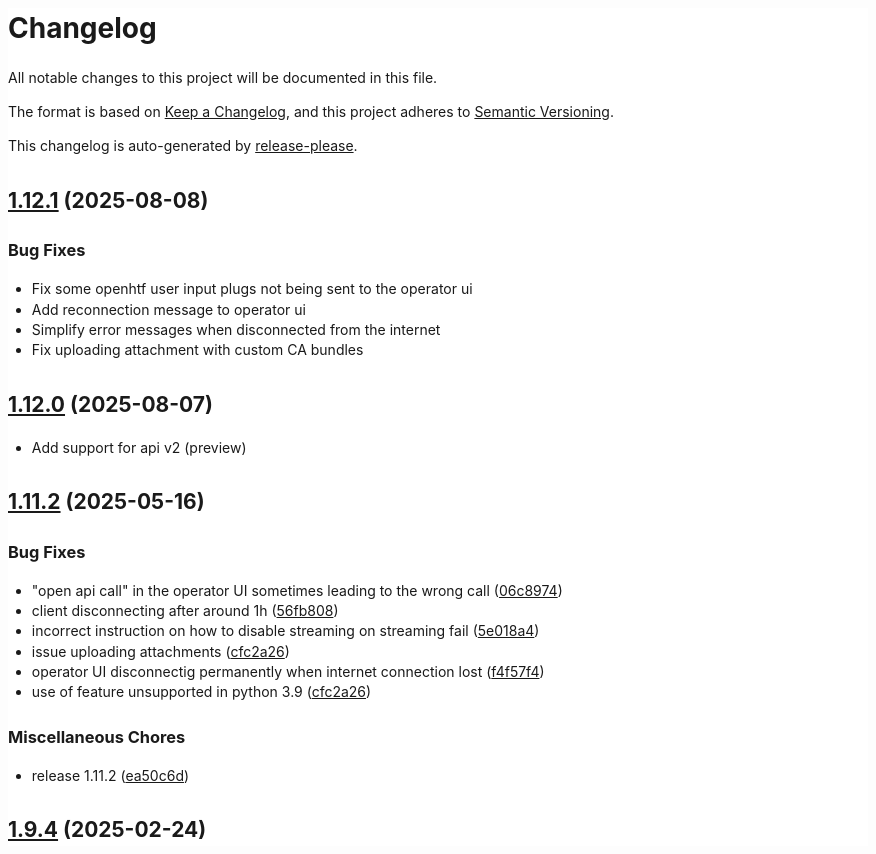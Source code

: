 # Changelog

All notable changes to this project will be documented in this file.

The format is based on [Keep a Changelog](https://keepachangelog.com/en/1.1.0/),
and this project adheres to [Semantic Versioning](https://semver.org/spec/v2.0.0.html).

This changelog is auto-generated by [release-please](https://github.com/googleapis/release-please).

## [1.12.1](https://github.com/tofupilot/python-client/compare/v1.12.0...v1.12.1) (2025-08-08)

### Bug Fixes

* Fix some openhtf user input plugs not being sent to the operator ui
* Add reconnection message to operator ui
* Simplify error messages when disconnected from the internet
* Fix uploading attachment with custom CA bundles

## [1.12.0](https://github.com/tofupilot/python-client/compare/v1.11.2...v1.12.0) (2025-08-07)

* Add support for api v2 (preview)

## [1.11.2](https://github.com/tofupilot/python-client/compare/v1.11.0...v1.11.2) (2025-05-16)


### Bug Fixes

* "open api call" in the operator UI sometimes leading to the wrong call ([06c8974](https://github.com/tofupilot/python-client/commit/06c897420fe1fc53fbc4a0a20b23e4679518f211))
* client disconnecting after around 1h ([56fb808](https://github.com/tofupilot/python-client/commit/56fb808e5a0b61088a74384da7256fd3fb615637))
* incorrect instruction on how to disable streaming on streaming fail ([5e018a4](https://github.com/tofupilot/python-client/commit/5e018a4eeb55f7680fe5eabbd7944674a64c4674))
* issue uploading attachments ([cfc2a26](https://github.com/tofupilot/python-client/commit/cfc2a26b623fa45d0e3191adfc43b314727e6181))
* operator UI disconnectig permanently when internet connection lost ([f4f57f4](https://github.com/tofupilot/python-client/commit/f4f57f4b469d02b9301f656589af9667823be3b6))
* use of feature unsupported in python 3.9 ([cfc2a26](https://github.com/tofupilot/python-client/commit/cfc2a26b623fa45d0e3191adfc43b314727e6181))


### Miscellaneous Chores

* release 1.11.2 ([ea50c6d](https://github.com/tofupilot/python-client/commit/ea50c6d2f1d5a1c2f7619a0fecfed470e07e157e))

## [1.9.4](https://github.com/tofupilot/python-client/compare/v1.9.3...v1.9.4) (2025-02-24)
